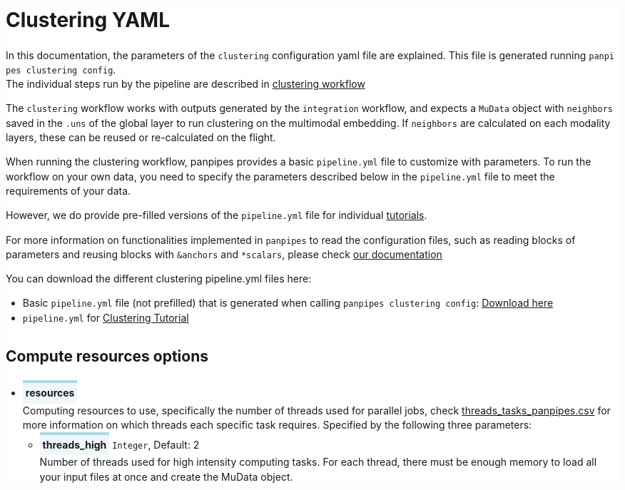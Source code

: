 <style>
  .parameter {
    border-top: 4px solid lightblue;
    background-color: rgba(173, 216, 230, 0.2);
    padding: 4px;
    display: inline-block;
    font-weight: bold;
  } 
</style>

# Clustering YAML  

In this documentation, the parameters of the `clustering` configuration yaml file are explained.
This file is generated running `panpipes clustering config`. <br>
The individual steps run by the pipeline are described in [clustering workflow](https://panpipes-pipelines.readthedocs.io/en/latest/workflows/clustering.html)

The `clustering` workflow works with outputs generated by the `integration` workflow, and expects a `MuData` object with 
`neighbors` saved in the `.uns` of the global layer to run clustering on the multimodal embedding. If `neighbors` are calculated on each modality layers, these can be reused or re-calculated on the flight.

When running the clustering workflow, panpipes provides a basic `pipeline.yml` file to customize with parameters.
To run the workflow on your own data, you need to specify the parameters described below in the `pipeline.yml` file to meet the requirements of your data.

However, we do provide pre-filled versions of the `pipeline.yml` file for individual [tutorials](https://panpipes-pipelines.readthedocs.io/en/latest/tutorials/index.html).

For more information on functionalities implemented in `panpipes` to read the configuration files, such as reading blocks of parameters and reusing blocks with  `&anchors` and `*scalars`, please check [our documentation](./useful_info_on_yml.md)

You can download the different clustering pipeline.yml files here:
- Basic `pipeline.yml` file (not prefilled) that is generated when calling `panpipes clustering config`: [Download here](https://github.com/DendrouLab/panpipes/blob/main/panpipes/panpipes/pipeline_clustering/pipeline.yml)
- `pipeline.yml` for [Clustering Tutorial](https://panpipes-tutorials.readthedocs.io/en/latest/_downloads/3895aa0ba60017b15ee1aa6531dc8c25/pipeline.yml)

## Compute resources options

- <span class="parameter">resources</span><br>
Computing resources to use, specifically the number of threads used for parallel jobs, check [threads_tasks_panpipes.csv](https://github.com/DendrouLab/panpipes/blob/threads_doc_g/docs/yaml_docs/threads_tasks_panpipes.csv) for more information on which threads each specific task requires. 
Specified by the following three parameters:
  - <span class="parameter">threads_high</span> `Integer`, Default: 2<br>
        Number of threads used for high intensity computing tasks. 
        For each thread, there must be enough memory to load all your input files at once and create the MuData object.
